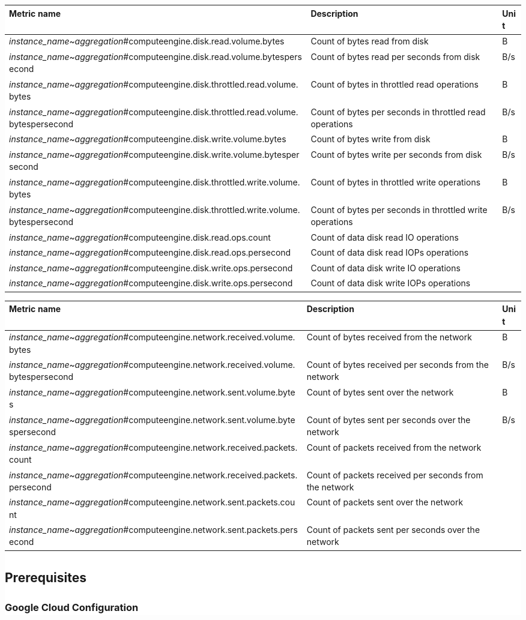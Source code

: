 </TabItem>
<TabItem value="Diskio" label="Diskio">

| Metric name                                                                            | Description                                              | Unit |
| :------------------------------------------------------------------------------------- | :------------------------------------------------------- | :--- |
| *instance_name*~*aggregation*#computeengine.disk.read.volume.bytes                     | Count of bytes read from disk                            | B    |
| *instance_name*~*aggregation*#computeengine.disk.read.volume.bytespersecond            | Count of bytes read per seconds from disk                | B/s  |
| *instance_name*~*aggregation*#computeengine.disk.throttled.read.volume.bytes           | Count of bytes in throttled read operations              | B    |
| *instance_name*~*aggregation*#computeengine.disk.throttled.read.volume.bytespersecond  | Count of bytes per seconds in throttled read operations  | B/s  |
| *instance_name*~*aggregation*#computeengine.disk.write.volume.bytes                    | Count of bytes write from disk                           | B    |
| *instance_name*~*aggregation*#computeengine.disk.write.volume.bytespersecond           | Count of bytes write per seconds from disk               | B/s  |
| *instance_name*~*aggregation*#computeengine.disk.throttled.write.volume.bytes          | Count of bytes in throttled write operations             | B    |
| *instance_name*~*aggregation*#computeengine.disk.throttled.write.volume.bytespersecond | Count of bytes per seconds in throttled write operations | B/s  |
| *instance_name*~*aggregation*#computeengine.disk.read.ops.count                        | Count of data disk read IO operations                    |      |
| *instance_name*~*aggregation*#computeengine.disk.read.ops.persecond                    | Count of data disk read IOPs operations                  |      |
| *instance_name*~*aggregation*#computeengine.disk.write.ops.persecond                   | Count of data disk write IO operations                   |      |
| *instance_name*~*aggregation*#computeengine.disk.write.ops.persecond                   | Count of data disk write IOPs operations                 |      |

</TabItem>
<TabItem value="Network" label="Network">

| Metric name                                                                        | Description                                            | Unit |
| :--------------------------------------------------------------------------------- | :----------------------------------------------------- | :--- |
| *instance_name*~*aggregation*#computeengine.network.received.volume.bytes          | Count of bytes received from the network               | B    |
| *instance_name*~*aggregation*#computeengine.network.received.volume.bytespersecond | Count of bytes received per seconds from the network   | B/s  |
| *instance_name*~*aggregation*#computeengine.network.sent.volume.bytes              | Count of bytes sent over the network                   | B    |
| *instance_name*~*aggregation*#computeengine.network.sent.volume.bytespersecond     | Count of bytes sent per seconds over the network       | B/s  |
| *instance_name*~*aggregation*#computeengine.network.received.packets.count         | Count of packets received from the network             |      |
| *instance_name*~*aggregation*#computeengine.network.received.packets.persecond     | Count of packets received per seconds from the network |      |
| *instance_name*~*aggregation*#computeengine.network.sent.packets.count             | Count of packets sent over the network                 |      |
| *instance_name*~*aggregation*#computeengine.network.sent.packets.persecond         | Count of packets sent per seconds over the network     |      |

</TabItem>
</Tabs>

## Prerequisites

### Google Cloud Configuration
